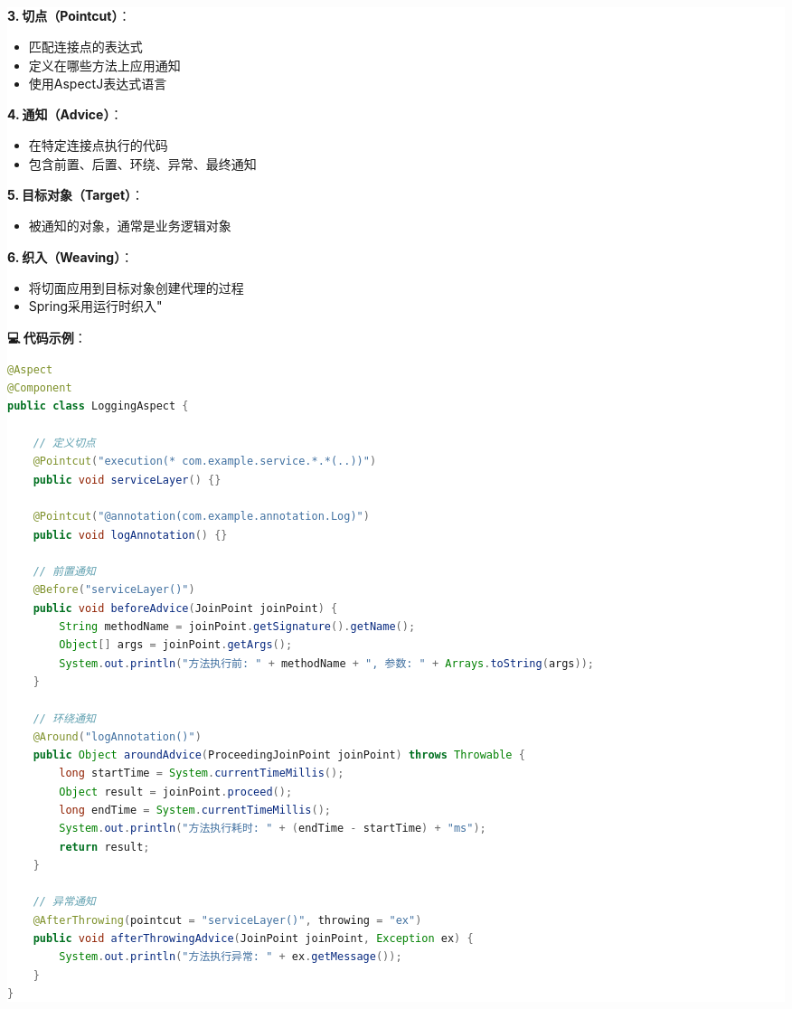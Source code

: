 **3. 切点（Pointcut）**：
- 匹配连接点的表达式
- 定义在哪些方法上应用通知
- 使用AspectJ表达式语言

**4. 通知（Advice）**：
- 在特定连接点执行的代码
- 包含前置、后置、环绕、异常、最终通知

**5. 目标对象（Target）**：
- 被通知的对象，通常是业务逻辑对象

**6. 织入（Weaving）**：
- 将切面应用到目标对象创建代理的过程
- Spring采用运行时织入"

**💻 代码示例**：
```java
@Aspect
@Component
public class LoggingAspect {
    
    // 定义切点
    @Pointcut("execution(* com.example.service.*.*(..))")
    public void serviceLayer() {}
    
    @Pointcut("@annotation(com.example.annotation.Log)")
    public void logAnnotation() {}
    
    // 前置通知
    @Before("serviceLayer()")
    public void beforeAdvice(JoinPoint joinPoint) {
        String methodName = joinPoint.getSignature().getName();
        Object[] args = joinPoint.getArgs();
        System.out.println("方法执行前: " + methodName + ", 参数: " + Arrays.toString(args));
    }
    
    // 环绕通知
    @Around("logAnnotation()")
    public Object aroundAdvice(ProceedingJoinPoint joinPoint) throws Throwable {
        long startTime = System.currentTimeMillis();
        Object result = joinPoint.proceed();
        long endTime = System.currentTimeMillis();
        System.out.println("方法执行耗时: " + (endTime - startTime) + "ms");
        return result;
    }
    
    // 异常通知
    @AfterThrowing(pointcut = "serviceLayer()", throwing = "ex")
    public void afterThrowingAdvice(JoinPoint joinPoint, Exception ex) {
        System.out.println("方法执行异常: " + ex.getMessage());
    }
}
```
